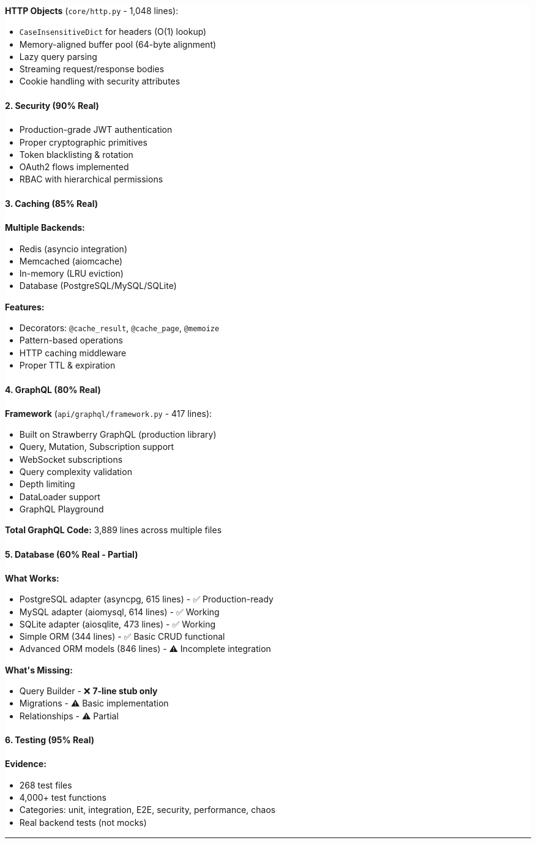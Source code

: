 **HTTP Objects** (`core/http.py` - 1,048 lines):
- `CaseInsensitiveDict` for headers (O(1) lookup)
- Memory-aligned buffer pool (64-byte alignment)
- Lazy query parsing
- Streaming request/response bodies
- Cookie handling with security attributes

#### 2. Security (90% Real)
- Production-grade JWT authentication
- Proper cryptographic primitives
- Token blacklisting & rotation
- OAuth2 flows implemented
- RBAC with hierarchical permissions

#### 3. Caching (85% Real)
**Multiple Backends:**
- Redis (asyncio integration)
- Memcached (aiomcache)
- In-memory (LRU eviction)
- Database (PostgreSQL/MySQL/SQLite)

**Features:**
- Decorators: `@cache_result`, `@cache_page`, `@memoize`
- Pattern-based operations
- HTTP caching middleware
- Proper TTL & expiration

#### 4. GraphQL (80% Real)
**Framework** (`api/graphql/framework.py` - 417 lines):
- Built on Strawberry GraphQL (production library)
- Query, Mutation, Subscription support
- WebSocket subscriptions
- Query complexity validation
- Depth limiting
- DataLoader support
- GraphQL Playground

**Total GraphQL Code:** 3,889 lines across multiple files

#### 5. Database (60% Real - Partial)
**What Works:**
- PostgreSQL adapter (asyncpg, 615 lines) - ✅ Production-ready
- MySQL adapter (aiomysql, 614 lines) - ✅ Working
- SQLite adapter (aiosqlite, 473 lines) - ✅ Working
- Simple ORM (344 lines) - ✅ Basic CRUD functional
- Advanced ORM models (846 lines) - ⚠️ Incomplete integration

**What's Missing:**
- Query Builder - ❌ **7-line stub only**
- Migrations - ⚠️ Basic implementation
- Relationships - ⚠️ Partial

#### 6. Testing (95% Real)
**Evidence:**
- 268 test files
- 4,000+ test functions
- Categories: unit, integration, E2E, security, performance, chaos
- Real backend tests (not mocks)

---